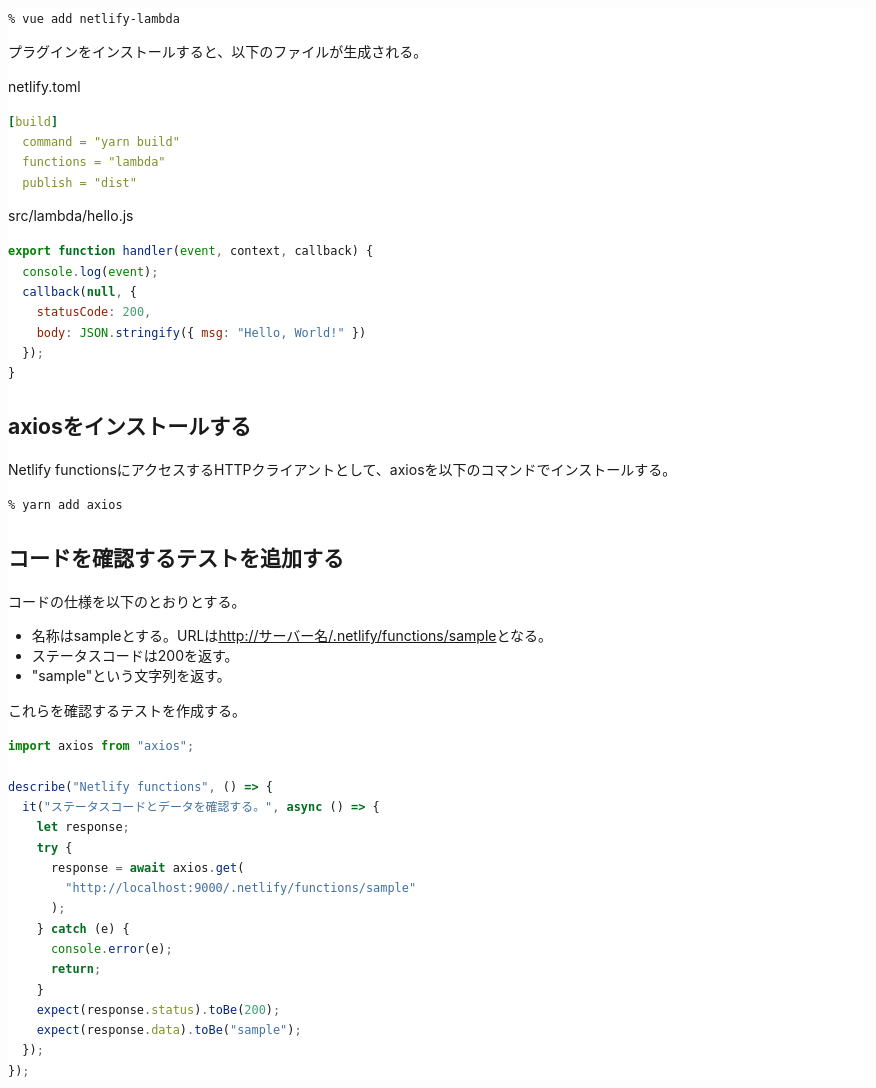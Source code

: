 ```sh
% vue add netlify-lambda
```

プラグインをインストールすると、以下のファイルが生成される。

netlify.toml

```yaml
[build]
  command = "yarn build"
  functions = "lambda"
  publish = "dist"
```

src/lambda/hello.js

```javascript
export function handler(event, context, callback) {
  console.log(event);
  callback(null, {
    statusCode: 200,
    body: JSON.stringify({ msg: "Hello, World!" })
  });
}
```

## axiosをインストールする

Netlify functionsにアクセスするHTTPクライアントとして、axiosを以下のコマンドでインストールする。

```sh
% yarn add axios
```

## コードを確認するテストを追加する

コードの仕様を以下のとおりとする。

- 名称はsampleとする。URLは<http://サーバー名/.netlify/functions/sample>となる。
- ステータスコードは200を返す。
- "sample"という文字列を返す。

これらを確認するテストを作成する。

```javascript
import axios from "axios";

describe("Netlify functions", () => {
  it("ステータスコードとデータを確認する。", async () => {
    let response;
    try {
      response = await axios.get(
        "http://localhost:9000/.netlify/functions/sample"
      );
    } catch (e) {
      console.error(e);
      return;
    }
    expect(response.status).toBe(200);
    expect(response.data).toBe("sample");
  });
});
```
